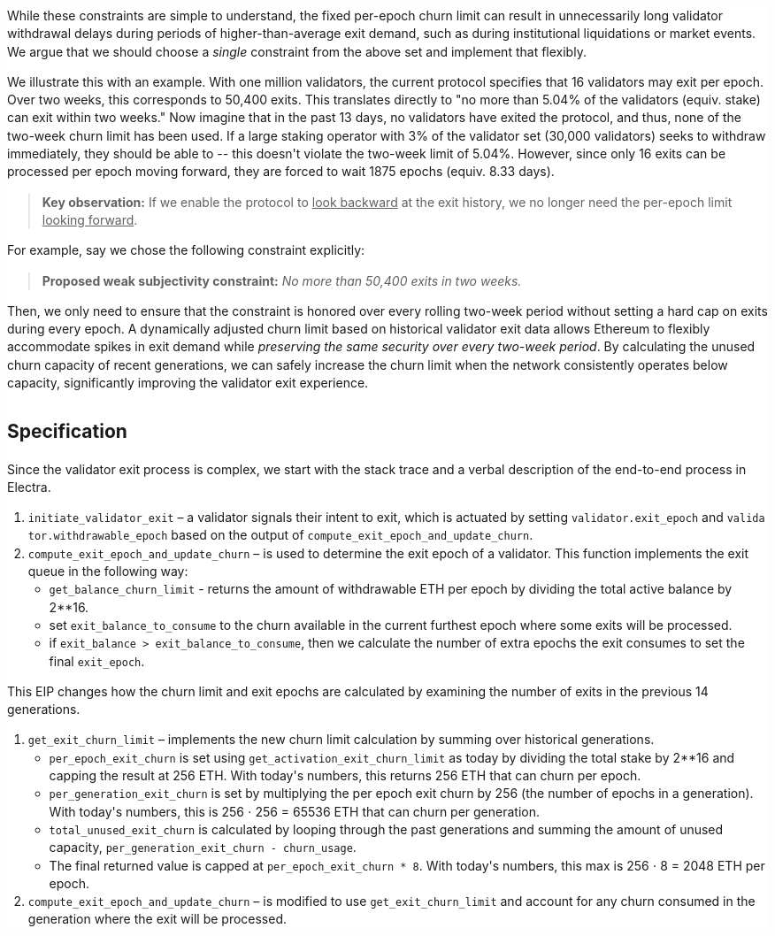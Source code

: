 While these constraints are simple to understand, the fixed per-epoch churn limit can result in unnecessarily long validator withdrawal delays during periods of higher-than-average exit demand, such as during institutional liquidations or market events. We argue that we should choose a *single* constraint from the above set and implement that flexibly. 

We illustrate this with an example. With one million validators, the current protocol specifies that 16 validators may exit per epoch. Over two weeks, this corresponds to 50,400 exits. This translates directly to "no more than 5.04% of the validators (equiv. stake) can exit within two weeks." Now imagine that in the past 13 days, no validators have exited the protocol, and thus, none of the two-week churn limit has been used. If a large staking operator with 3% of the validator set (30,000 validators) seeks to withdraw immediately, they should be able to -- this doesn't violate the two-week limit of 5.04%. However, since only 16 exits can be processed per epoch moving forward, they are forced to wait 1875 epochs (equiv. 8.33 days).

> **Key observation:** If we enable the protocol to <u>look backward</u> at the exit history, we no longer need the per-epoch limit <u>looking forward</u>.

For example, say we chose the following constraint explicitly:

> **Proposed weak subjectivity constraint:** *No more than 50,400 exits in two weeks.*

Then, we only need to ensure that the constraint is honored over every rolling two-week period without setting a hard cap on exits during every epoch. A dynamically adjusted churn limit based on historical validator exit data allows Ethereum to flexibly accommodate spikes in exit demand while *preserving the same security over every two-week period*. By calculating the unused churn capacity of recent generations, we can safely increase the churn limit when the network consistently operates below capacity, significantly improving the validator exit experience.


## Specification

Since the validator exit process is complex, we start with the stack trace and a verbal description of the end-to-end process in Electra.

1. `initiate_validator_exit` – a validator signals their intent to exit, which is actuated by setting `validator.exit_epoch` and `validator.withdrawable_epoch` based on the output of `compute_exit_epoch_and_update_churn`. 
2. `compute_exit_epoch_and_update_churn` – is used to determine the exit epoch of a validator. This function implements the exit queue in the following way:
    - `get_balance_churn_limit` - returns the amount of withdrawable ETH per epoch by dividing the total active balance by 2**16.
    - set `exit_balance_to_consume` to the churn available in the current furthest epoch where some exits will be processed.
    - if `exit_balance > exit_balance_to_consume`, then we calculate the number of extra epochs the exit consumes to set the final `exit_epoch`.

This EIP changes how the churn limit and exit epochs are calculated by examining the number of exits in the previous 14 generations. 

1. `get_exit_churn_limit` – implements the new churn limit calculation by summing over historical generations. 
    - `per_epoch_exit_churn` is set using `get_activation_exit_churn_limit` as today by dividing the total stake by 2**16 and capping the result at 256 ETH. With today's numbers, this returns 256 ETH that can churn per epoch.
    - `per_generation_exit_churn` is set by multiplying the per epoch exit churn by 256 (the number of epochs in a generation). With today's numbers, this is 256 $\cdot$ 256 = 65536 ETH that can churn per generation.
    - `total_unused_exit_churn` is calculated by looping through the past generations and summing the amount of unused capacity, `per_generation_exit_churn - churn_usage`.
    - The final returned value is capped at `per_epoch_exit_churn * 8`. With today's numbers, this max is 256 $\cdot$ 8 = 2048 ETH per epoch. 
2. `compute_exit_epoch_and_update_churn` – is modified to use `get_exit_churn_limit` and account for any churn consumed in the generation where the exit will be processed.
